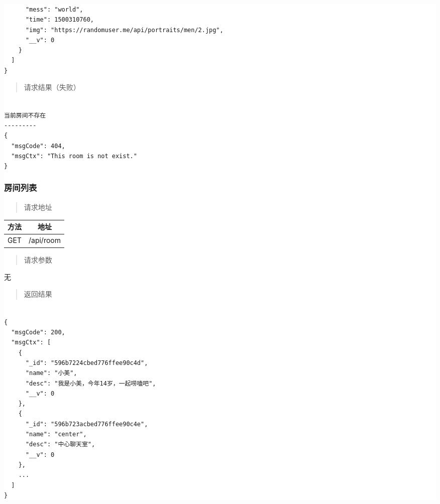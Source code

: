 ```
      "mess": "world",
      "time": 1500310760,
      "img": "https://randomuser.me/api/portraits/men/2.jpg",
      "__v": 0
    }
  ]
}

```

> 请求结果（失败）

```

当前房间不存在
---------
{
  "msgCode": 404,
  "msgCtx": "This room is not exist."
}

```

### 房间列表

> 请求地址

方法 | 地址
-----|-----
GET | /api/room

> 请求参数

无

> 返回结果

```

{
  "msgCode": 200,
  "msgCtx": [
    {
      "_id": "596b7224cbed776ffee90c4d",
      "name": "小美",
      "desc": "我是小美，今年14岁，一起唠嗑吧",
      "__v": 0
    },
    {
      "_id": "596b723acbed776ffee90c4e",
      "name": "center",
      "desc": "中心聊天室",
      "__v": 0
    },
    ...
  ]
}

```
